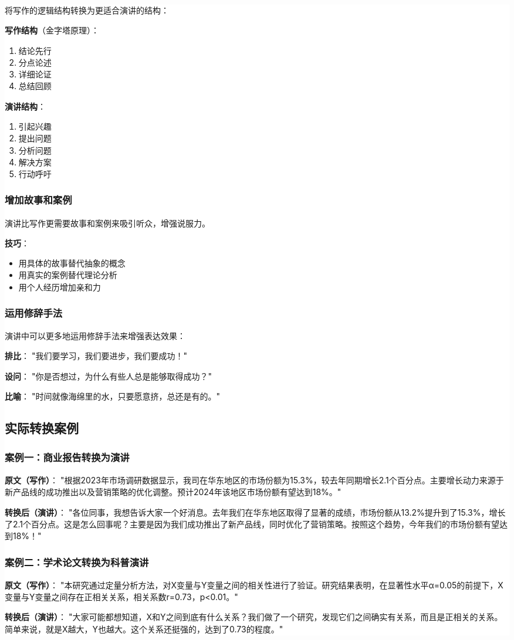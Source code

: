 将写作的逻辑结构转换为更适合演讲的结构：

**写作结构**（金字塔原理）：
1. 结论先行
2. 分点论述
3. 详细论证
4. 总结回顾

**演讲结构**：
1. 引起兴趣
2. 提出问题
3. 分析问题
4. 解决方案
5. 行动呼吁

### 增加故事和案例

演讲比写作更需要故事和案例来吸引听众，增强说服力。

**技巧**：
- 用具体的故事替代抽象的概念
- 用真实的案例替代理论分析
- 用个人经历增加亲和力

### 运用修辞手法

演讲中可以更多地运用修辞手法来增强表达效果：

**排比**：
"我们要学习，我们要进步，我们要成功！"

**设问**：
"你是否想过，为什么有些人总是能够取得成功？"

**比喻**：
"时间就像海绵里的水，只要愿意挤，总还是有的。"

## 实际转换案例

### 案例一：商业报告转换为演讲

**原文（写作）**：
"根据2023年市场调研数据显示，我司在华东地区的市场份额为15.3%，较去年同期增长2.1个百分点。主要增长动力来源于新产品线的成功推出以及营销策略的优化调整。预计2024年该地区市场份额有望达到18%。"

**转换后（演讲）**：
"各位同事，我想告诉大家一个好消息。去年我们在华东地区取得了显著的成绩，市场份额从13.2%提升到了15.3%，增长了2.1个百分点。这是怎么回事呢？主要是因为我们成功推出了新产品线，同时优化了营销策略。按照这个趋势，今年我们的市场份额有望达到18%！"

### 案例二：学术论文转换为科普演讲

**原文（写作）**：
"本研究通过定量分析方法，对X变量与Y变量之间的相关性进行了验证。研究结果表明，在显著性水平α=0.05的前提下，X变量与Y变量之间存在正相关关系，相关系数r=0.73，p<0.01。"

**转换后（演讲）**：
"大家可能都想知道，X和Y之间到底有什么关系？我们做了一个研究，发现它们之间确实有关系，而且是正相关的关系。简单来说，就是X越大，Y也越大。这个关系还挺强的，达到了0.73的程度。"
